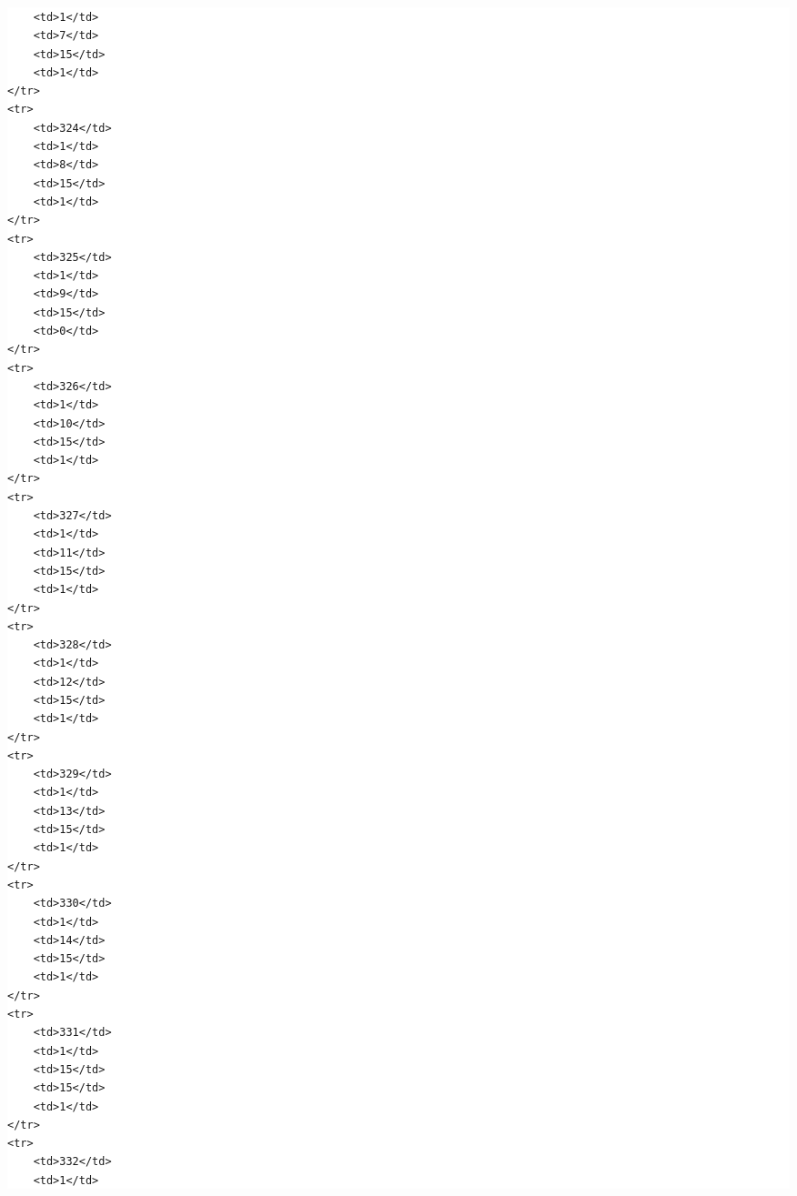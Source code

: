         <td>1</td>
        <td>7</td>
        <td>15</td>
        <td>1</td>
    </tr>
    <tr>
        <td>324</td>
        <td>1</td>
        <td>8</td>
        <td>15</td>
        <td>1</td>
    </tr>
    <tr>
        <td>325</td>
        <td>1</td>
        <td>9</td>
        <td>15</td>
        <td>0</td>
    </tr>
    <tr>
        <td>326</td>
        <td>1</td>
        <td>10</td>
        <td>15</td>
        <td>1</td>
    </tr>
    <tr>
        <td>327</td>
        <td>1</td>
        <td>11</td>
        <td>15</td>
        <td>1</td>
    </tr>
    <tr>
        <td>328</td>
        <td>1</td>
        <td>12</td>
        <td>15</td>
        <td>1</td>
    </tr>
    <tr>
        <td>329</td>
        <td>1</td>
        <td>13</td>
        <td>15</td>
        <td>1</td>
    </tr>
    <tr>
        <td>330</td>
        <td>1</td>
        <td>14</td>
        <td>15</td>
        <td>1</td>
    </tr>
    <tr>
        <td>331</td>
        <td>1</td>
        <td>15</td>
        <td>15</td>
        <td>1</td>
    </tr>
    <tr>
        <td>332</td>
        <td>1</td>